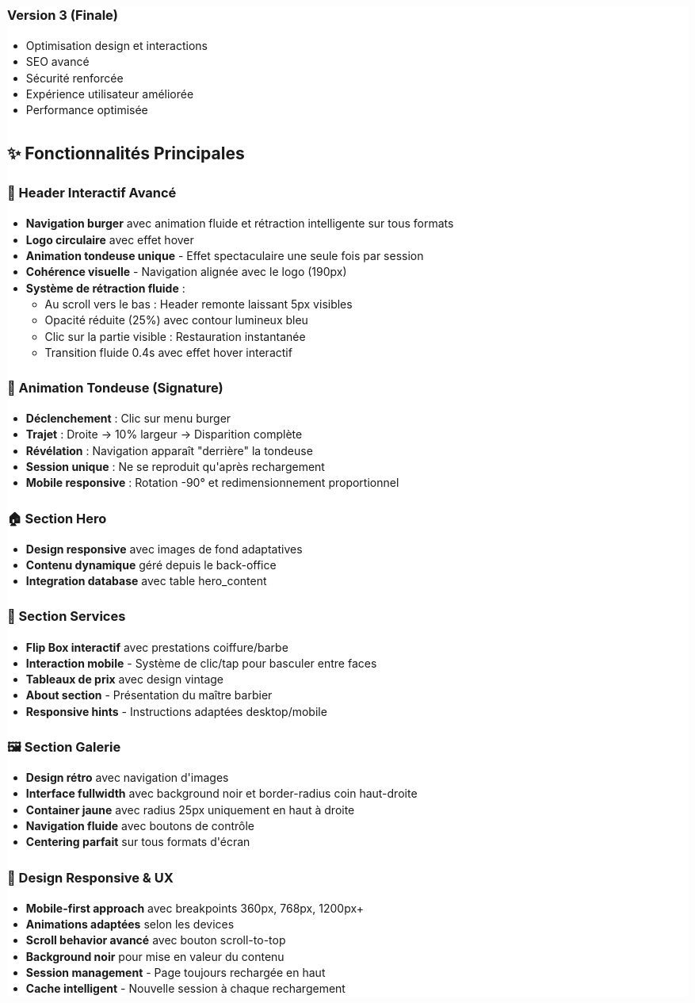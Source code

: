 ### Version 3 (Finale)
- Optimisation design et interactions
- SEO avancé
- Sécurité renforcée
- Expérience utilisateur améliorée
- Performance optimisée

## ✨ Fonctionnalités Principales

### 🎨 Header Interactif Avancé
- **Navigation burger** avec animation fluide et rétraction intelligente sur tous formats
- **Logo circulaire** avec effet hover
- **Animation tondeuse unique** - Effet spectaculaire une seule fois par session
- **Cohérence visuelle** - Navigation alignée avec le logo (190px)
- **Système de rétraction fluide** :
  - Au scroll vers le bas : Header remonte laissant 5px visibles
  - Opacité réduite (25%) avec contour lumineux bleu
  - Clic sur la partie visible : Restauration instantanée
  - Transition fluide 0.4s avec effet hover interactif

### 🚁 Animation Tondeuse (Signature)
- **Déclenchement** : Clic sur menu burger
- **Trajet** : Droite → 10% largeur → Disparition complète
- **Révélation** : Navigation apparaît "derrière" la tondeuse
- **Session unique** : Ne se reproduit qu'après rechargement
- **Mobile responsive** : Rotation -90° et redimensionnement proportionnel

### 🏠 Section Hero
- **Design responsive** avec images de fond adaptatives
- **Contenu dynamique** géré depuis le back-office
- **Integration database** avec table hero_content

### 🔧 Section Services
- **Flip Box interactif** avec prestations coiffure/barbe
- **Interaction mobile** - Système de clic/tap pour basculer entre faces
- **Tableaux de prix** avec design vintage
- **About section** - Présentation du maître barbier
- **Responsive hints** - Instructions adaptées desktop/mobile

### 🖼️ Section Galerie
- **Design rétro** avec navigation d'images
- **Interface fullwidth** avec background noir et border-radius coin haut-droite
- **Container jaune** avec radius 25px uniquement en haut à droite
- **Navigation fluide** avec boutons de contrôle
- **Centering parfait** sur tous formats d'écran

### 📱 Design Responsive & UX
- **Mobile-first approach** avec breakpoints 360px, 768px, 1200px+
- **Animations adaptées** selon les devices
- **Scroll behavior avancé** avec bouton scroll-to-top
- **Background noir** pour mise en valeur du contenu
- **Session management** - Page toujours rechargée en haut
- **Cache intelligent** - Nouvelle session à chaque rechargement
